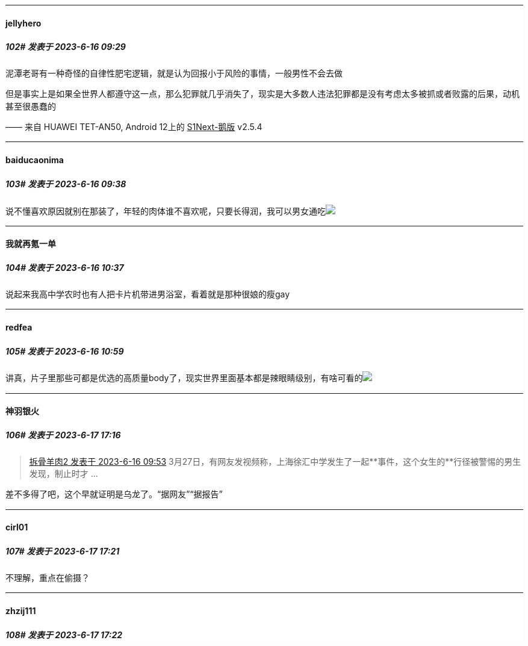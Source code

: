 *****

####  jellyhero  
##### 102#       发表于 2023-6-16 09:29

泥潭老哥有一种奇怪的自律性肥宅逻辑，就是认为回报小于风险的事情，一般男性不会去做

但是事实上是如果全世界人都遵守这一点，那么犯罪就几乎消失了，现实是大多数人违法犯罪都是没有考虑太多被抓或者败露的后果，动机甚至很愚蠢的

—— 来自 HUAWEI TET-AN50, Android 12上的 [S1Next-鹅版](https://github.com/ykrank/S1-Next/releases) v2.5.4


*****

####  baiducaonima  
##### 103#       发表于 2023-6-16 09:38

说不懂喜欢原因就别在那装了，年轻的肉体谁不喜欢呢，只要长得润，我可以男女通吃<img src="https://static.saraba1st.com/image/smiley/face2017/053.png" referrerpolicy="no-referrer">


*****

####  我就再氪一单  
##### 104#       发表于 2023-6-16 10:37

说起来我高中学农时也有人把卡片机带进男浴室，看着就是那种很娘的瘦gay


*****

####  redfea  
##### 105#       发表于 2023-6-16 10:59

讲真，片子里那些可都是优选的高质量body了，现实世界里面基本都是辣眼睛级别，有啥可看的<img src="https://static.saraba1st.com/image/smiley/face2017/004.gif" referrerpolicy="no-referrer">


*****

####  神羽银火  
##### 106#       发表于 2023-6-17 17:16

<blockquote><a href="httphttps://bbs.saraba1st.com/2b/forum.php?mod=redirect&amp;goto=findpost&amp;pid=61305113&amp;ptid=2140125" target="_blank">拆骨羊肉2 发表于 2023-6-16 09:53</a>
3月27日，有网友发视频称，上海徐汇中学发生了一起**事件，这个女生的**行径被警惕的男生发现，制止时才 ...</blockquote>
差不多得了吧，这个早就证明是乌龙了。“据网友”“据报告”

*****

####  cirl01  
##### 107#       发表于 2023-6-17 17:21

不理解，重点在偷摄？

*****

####  zhzij111  
##### 108#       发表于 2023-6-17 17:22
